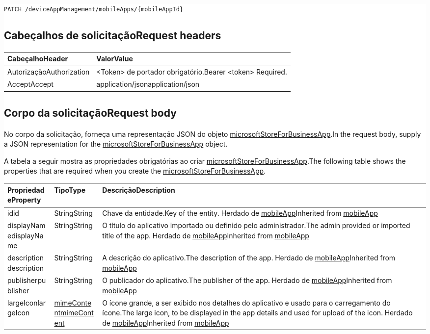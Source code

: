 ``` http
PATCH /deviceAppManagement/mobileApps/{mobileAppId}
```

## <a name="request-headers"></a><span data-ttu-id="b1fe1-118">Cabeçalhos de solicitação</span><span class="sxs-lookup"><span data-stu-id="b1fe1-118">Request headers</span></span>
|<span data-ttu-id="b1fe1-119">Cabeçalho</span><span class="sxs-lookup"><span data-stu-id="b1fe1-119">Header</span></span>|<span data-ttu-id="b1fe1-120">Valor</span><span class="sxs-lookup"><span data-stu-id="b1fe1-120">Value</span></span>|
|:---|:---|
|<span data-ttu-id="b1fe1-121">Autorização</span><span class="sxs-lookup"><span data-stu-id="b1fe1-121">Authorization</span></span>|<span data-ttu-id="b1fe1-122">&lt;Token&gt; de portador obrigatório.</span><span class="sxs-lookup"><span data-stu-id="b1fe1-122">Bearer &lt;token&gt; Required.</span></span>|
|<span data-ttu-id="b1fe1-123">Accept</span><span class="sxs-lookup"><span data-stu-id="b1fe1-123">Accept</span></span>|<span data-ttu-id="b1fe1-124">application/json</span><span class="sxs-lookup"><span data-stu-id="b1fe1-124">application/json</span></span>|

## <a name="request-body"></a><span data-ttu-id="b1fe1-125">Corpo da solicitação</span><span class="sxs-lookup"><span data-stu-id="b1fe1-125">Request body</span></span>
<span data-ttu-id="b1fe1-126">No corpo da solicitação, forneça uma representação JSON do objeto [microsoftStoreForBusinessApp](../resources/intune-apps-microsoftstoreforbusinessapp.md).</span><span class="sxs-lookup"><span data-stu-id="b1fe1-126">In the request body, supply a JSON representation for the [microsoftStoreForBusinessApp](../resources/intune-apps-microsoftstoreforbusinessapp.md) object.</span></span>

<span data-ttu-id="b1fe1-127">A tabela a seguir mostra as propriedades obrigatórias ao criar [microsoftStoreForBusinessApp](../resources/intune-apps-microsoftstoreforbusinessapp.md).</span><span class="sxs-lookup"><span data-stu-id="b1fe1-127">The following table shows the properties that are required when you create the [microsoftStoreForBusinessApp](../resources/intune-apps-microsoftstoreforbusinessapp.md).</span></span>

|<span data-ttu-id="b1fe1-128">Propriedade</span><span class="sxs-lookup"><span data-stu-id="b1fe1-128">Property</span></span>|<span data-ttu-id="b1fe1-129">Tipo</span><span class="sxs-lookup"><span data-stu-id="b1fe1-129">Type</span></span>|<span data-ttu-id="b1fe1-130">Descrição</span><span class="sxs-lookup"><span data-stu-id="b1fe1-130">Description</span></span>|
|:---|:---|:---|
|<span data-ttu-id="b1fe1-131">id</span><span class="sxs-lookup"><span data-stu-id="b1fe1-131">id</span></span>|<span data-ttu-id="b1fe1-132">String</span><span class="sxs-lookup"><span data-stu-id="b1fe1-132">String</span></span>|<span data-ttu-id="b1fe1-133">Chave da entidade.</span><span class="sxs-lookup"><span data-stu-id="b1fe1-133">Key of the entity.</span></span> <span data-ttu-id="b1fe1-134">Herdado de [mobileApp](../resources/intune-apps-mobileapp.md)</span><span class="sxs-lookup"><span data-stu-id="b1fe1-134">Inherited from [mobileApp](../resources/intune-apps-mobileapp.md)</span></span>|
|<span data-ttu-id="b1fe1-135">displayName</span><span class="sxs-lookup"><span data-stu-id="b1fe1-135">displayName</span></span>|<span data-ttu-id="b1fe1-136">String</span><span class="sxs-lookup"><span data-stu-id="b1fe1-136">String</span></span>|<span data-ttu-id="b1fe1-137">O título do aplicativo importado ou definido pelo administrador.</span><span class="sxs-lookup"><span data-stu-id="b1fe1-137">The admin provided or imported title of the app.</span></span> <span data-ttu-id="b1fe1-138">Herdado de [mobileApp](../resources/intune-apps-mobileapp.md)</span><span class="sxs-lookup"><span data-stu-id="b1fe1-138">Inherited from [mobileApp](../resources/intune-apps-mobileapp.md)</span></span>|
|<span data-ttu-id="b1fe1-139">description</span><span class="sxs-lookup"><span data-stu-id="b1fe1-139">description</span></span>|<span data-ttu-id="b1fe1-140">String</span><span class="sxs-lookup"><span data-stu-id="b1fe1-140">String</span></span>|<span data-ttu-id="b1fe1-141">A descrição do aplicativo.</span><span class="sxs-lookup"><span data-stu-id="b1fe1-141">The description of the app.</span></span> <span data-ttu-id="b1fe1-142">Herdado de [mobileApp](../resources/intune-apps-mobileapp.md)</span><span class="sxs-lookup"><span data-stu-id="b1fe1-142">Inherited from [mobileApp](../resources/intune-apps-mobileapp.md)</span></span>|
|<span data-ttu-id="b1fe1-143">publisher</span><span class="sxs-lookup"><span data-stu-id="b1fe1-143">publisher</span></span>|<span data-ttu-id="b1fe1-144">String</span><span class="sxs-lookup"><span data-stu-id="b1fe1-144">String</span></span>|<span data-ttu-id="b1fe1-145">O publicador do aplicativo.</span><span class="sxs-lookup"><span data-stu-id="b1fe1-145">The publisher of the app.</span></span> <span data-ttu-id="b1fe1-146">Herdado de [mobileApp](../resources/intune-apps-mobileapp.md)</span><span class="sxs-lookup"><span data-stu-id="b1fe1-146">Inherited from [mobileApp](../resources/intune-apps-mobileapp.md)</span></span>|
|<span data-ttu-id="b1fe1-147">largeIcon</span><span class="sxs-lookup"><span data-stu-id="b1fe1-147">largeIcon</span></span>|[<span data-ttu-id="b1fe1-148">mimeContent</span><span class="sxs-lookup"><span data-stu-id="b1fe1-148">mimeContent</span></span>](../resources/intune-shared-mimecontent.md)|<span data-ttu-id="b1fe1-149">O ícone grande, a ser exibido nos detalhes do aplicativo e usado para o carregamento do ícone.</span><span class="sxs-lookup"><span data-stu-id="b1fe1-149">The large icon, to be displayed in the app details and used for upload of the icon.</span></span> <span data-ttu-id="b1fe1-150">Herdado de [mobileApp](../resources/intune-apps-mobileapp.md)</span><span class="sxs-lookup"><span data-stu-id="b1fe1-150">Inherited from [mobileApp](../resources/intune-apps-mobileapp.md)</span></span>|